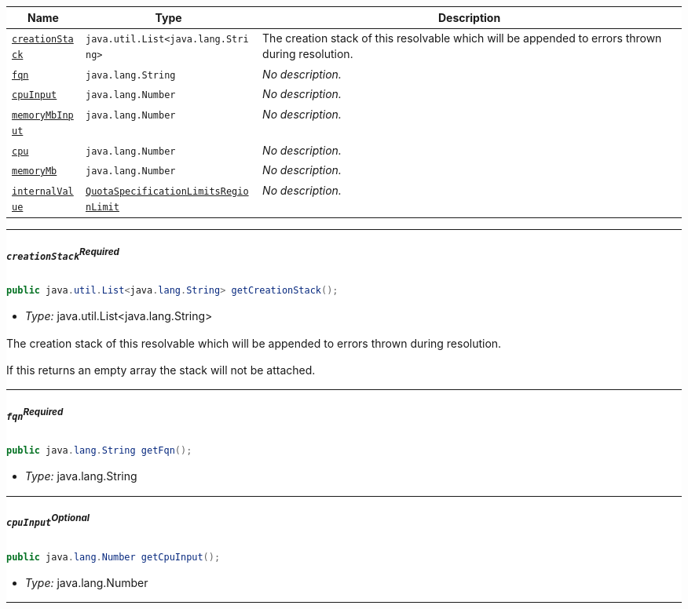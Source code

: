 | **Name** | **Type** | **Description** |
| --- | --- | --- |
| <code><a href="#@cdktf/provider-nomad.quotaSpecification.QuotaSpecificationLimitsRegionLimitOutputReference.property.creationStack">creationStack</a></code> | <code>java.util.List<java.lang.String></code> | The creation stack of this resolvable which will be appended to errors thrown during resolution. |
| <code><a href="#@cdktf/provider-nomad.quotaSpecification.QuotaSpecificationLimitsRegionLimitOutputReference.property.fqn">fqn</a></code> | <code>java.lang.String</code> | *No description.* |
| <code><a href="#@cdktf/provider-nomad.quotaSpecification.QuotaSpecificationLimitsRegionLimitOutputReference.property.cpuInput">cpuInput</a></code> | <code>java.lang.Number</code> | *No description.* |
| <code><a href="#@cdktf/provider-nomad.quotaSpecification.QuotaSpecificationLimitsRegionLimitOutputReference.property.memoryMbInput">memoryMbInput</a></code> | <code>java.lang.Number</code> | *No description.* |
| <code><a href="#@cdktf/provider-nomad.quotaSpecification.QuotaSpecificationLimitsRegionLimitOutputReference.property.cpu">cpu</a></code> | <code>java.lang.Number</code> | *No description.* |
| <code><a href="#@cdktf/provider-nomad.quotaSpecification.QuotaSpecificationLimitsRegionLimitOutputReference.property.memoryMb">memoryMb</a></code> | <code>java.lang.Number</code> | *No description.* |
| <code><a href="#@cdktf/provider-nomad.quotaSpecification.QuotaSpecificationLimitsRegionLimitOutputReference.property.internalValue">internalValue</a></code> | <code><a href="#@cdktf/provider-nomad.quotaSpecification.QuotaSpecificationLimitsRegionLimit">QuotaSpecificationLimitsRegionLimit</a></code> | *No description.* |

---

##### `creationStack`<sup>Required</sup> <a name="creationStack" id="@cdktf/provider-nomad.quotaSpecification.QuotaSpecificationLimitsRegionLimitOutputReference.property.creationStack"></a>

```java
public java.util.List<java.lang.String> getCreationStack();
```

- *Type:* java.util.List<java.lang.String>

The creation stack of this resolvable which will be appended to errors thrown during resolution.

If this returns an empty array the stack will not be attached.

---

##### `fqn`<sup>Required</sup> <a name="fqn" id="@cdktf/provider-nomad.quotaSpecification.QuotaSpecificationLimitsRegionLimitOutputReference.property.fqn"></a>

```java
public java.lang.String getFqn();
```

- *Type:* java.lang.String

---

##### `cpuInput`<sup>Optional</sup> <a name="cpuInput" id="@cdktf/provider-nomad.quotaSpecification.QuotaSpecificationLimitsRegionLimitOutputReference.property.cpuInput"></a>

```java
public java.lang.Number getCpuInput();
```

- *Type:* java.lang.Number

---

